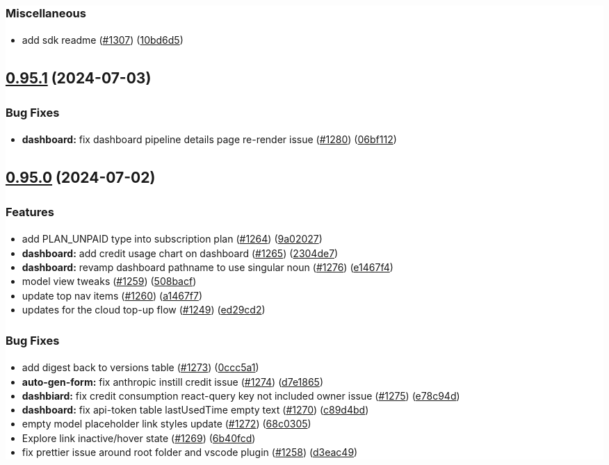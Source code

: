 
### Miscellaneous

* add sdk readme ([#1307](https://github.com/instill-ai/console/issues/1307)) ([10bd6d5](https://github.com/instill-ai/console/commit/10bd6d5f8e95360ba1757e8f63e793962196fb0d))

## [0.95.1](https://github.com/instill-ai/console/compare/@instill-ai/toolkit-v0.95.0...@instill-ai/toolkit-v0.95.1) (2024-07-03)


### Bug Fixes

* **dashboard:** fix dashboard pipeline details page re-render issue ([#1280](https://github.com/instill-ai/console/issues/1280)) ([06bf112](https://github.com/instill-ai/console/commit/06bf112fdf2fe6da538efb0ac432a796f80eb2c6))

## [0.95.0](https://github.com/instill-ai/console/compare/@instill-ai/toolkit-v0.94.3...@instill-ai/toolkit-v0.95.0) (2024-07-02)


### Features

* add PLAN_UNPAID type into subscription plan ([#1264](https://github.com/instill-ai/console/issues/1264)) ([9a02027](https://github.com/instill-ai/console/commit/9a02027277cb9f7678cfa7c7d272a9c4cd17883e))
* **dashboard:** add credit usage chart on dashboard ([#1265](https://github.com/instill-ai/console/issues/1265)) ([2304de7](https://github.com/instill-ai/console/commit/2304de7073f73f27c993e36899f70493ae8d87b8))
* **dashboard:** revamp dashboard pathname to use singular noun ([#1276](https://github.com/instill-ai/console/issues/1276)) ([e1467f4](https://github.com/instill-ai/console/commit/e1467f4eed8054d6da19ec5f7ec246b6f7b91c57))
* model view tweaks ([#1259](https://github.com/instill-ai/console/issues/1259)) ([508bacf](https://github.com/instill-ai/console/commit/508bacfbbfdff98875c322799ab96eb7642557c9))
* update top nav items ([#1260](https://github.com/instill-ai/console/issues/1260)) ([a1467f7](https://github.com/instill-ai/console/commit/a1467f7d4e967acebcf2298b0db5699d28b424ef))
* updates for the cloud top-up flow ([#1249](https://github.com/instill-ai/console/issues/1249)) ([ed29cd2](https://github.com/instill-ai/console/commit/ed29cd2c8c3f9f415f5a569f63420bced2bee338))


### Bug Fixes

* add digest back to versions table ([#1273](https://github.com/instill-ai/console/issues/1273)) ([0ccc5a1](https://github.com/instill-ai/console/commit/0ccc5a15a8f36014e3f0d9da0dc7f568e09bf71f))
* **auto-gen-form:** fix anthropic instill credit issue ([#1274](https://github.com/instill-ai/console/issues/1274)) ([d7e1865](https://github.com/instill-ai/console/commit/d7e1865dbb59e46003524e313d3e8c4860d0bb6a))
* **dashbiard:** fix credit consumption react-query key not included owner issue ([#1275](https://github.com/instill-ai/console/issues/1275)) ([e78c94d](https://github.com/instill-ai/console/commit/e78c94da4a2166ef3e32ee8993042966cf7bb355))
* **dashboard:** fix api-token table lastUsedTime empty text ([#1270](https://github.com/instill-ai/console/issues/1270)) ([c89d4bd](https://github.com/instill-ai/console/commit/c89d4bdb08d2e5ac7331723bac29c4a891704263))
* empty model placeholder link styles update ([#1272](https://github.com/instill-ai/console/issues/1272)) ([68c0305](https://github.com/instill-ai/console/commit/68c0305b8eb1e547225177898a6bb4bbdfe6fe38))
* Explore link inactive/hover state ([#1269](https://github.com/instill-ai/console/issues/1269)) ([6b40fcd](https://github.com/instill-ai/console/commit/6b40fcd836d180876c1a27e27d3ef759ad9b2923))
* fix prettier issue around root folder and vscode plugin ([#1258](https://github.com/instill-ai/console/issues/1258)) ([d3eac49](https://github.com/instill-ai/console/commit/d3eac498ec78872392c9c5072c1b9aed303fc24f))